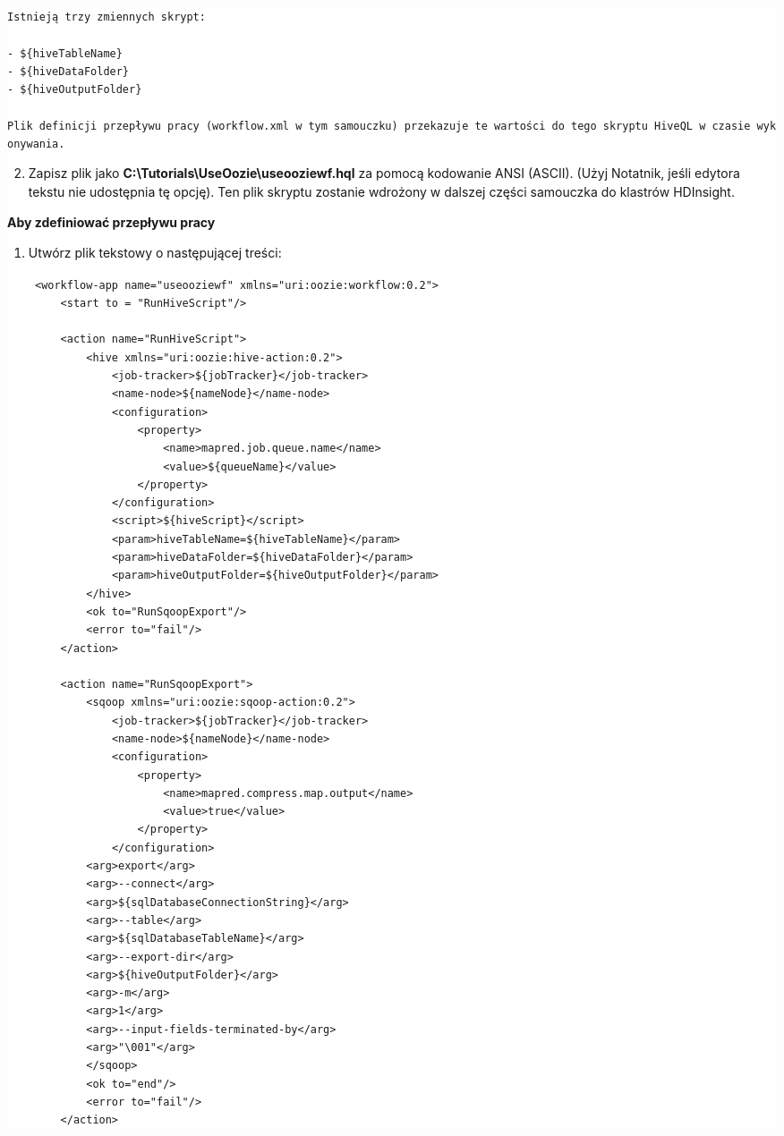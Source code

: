     Istnieją trzy zmiennych skrypt:

    - ${hiveTableName}
    - ${hiveDataFolder}
    - ${hiveOutputFolder}

    Plik definicji przepływu pracy (workflow.xml w tym samouczku) przekazuje te wartości do tego skryptu HiveQL w czasie wykonywania.

2. Zapisz plik jako **C:\Tutorials\UseOozie\useooziewf.hql** za pomocą kodowanie ANSI (ASCII). (Użyj Notatnik, jeśli edytora tekstu nie udostępnia tę opcję). Ten plik skryptu zostanie wdrożony w dalszej części samouczka do klastrów HDInsight.



**Aby zdefiniować przepływu pracy**

1. Utwórz plik tekstowy o następującej treści:

        <workflow-app name="useooziewf" xmlns="uri:oozie:workflow:0.2">
            <start to = "RunHiveScript"/>

            <action name="RunHiveScript">
                <hive xmlns="uri:oozie:hive-action:0.2">
                    <job-tracker>${jobTracker}</job-tracker>
                    <name-node>${nameNode}</name-node>
                    <configuration>
                        <property>
                            <name>mapred.job.queue.name</name>
                            <value>${queueName}</value>
                        </property>
                    </configuration>
                    <script>${hiveScript}</script>
                    <param>hiveTableName=${hiveTableName}</param>
                    <param>hiveDataFolder=${hiveDataFolder}</param>
                    <param>hiveOutputFolder=${hiveOutputFolder}</param>
                </hive>
                <ok to="RunSqoopExport"/>
                <error to="fail"/>
            </action>

            <action name="RunSqoopExport">
                <sqoop xmlns="uri:oozie:sqoop-action:0.2">
                    <job-tracker>${jobTracker}</job-tracker>
                    <name-node>${nameNode}</name-node>
                    <configuration>
                        <property>
                            <name>mapred.compress.map.output</name>
                            <value>true</value>
                        </property>
                    </configuration>
                <arg>export</arg>
                <arg>--connect</arg>
                <arg>${sqlDatabaseConnectionString}</arg>
                <arg>--table</arg>
                <arg>${sqlDatabaseTableName}</arg>
                <arg>--export-dir</arg>
                <arg>${hiveOutputFolder}</arg>
                <arg>-m</arg>
                <arg>1</arg>
                <arg>--input-fields-terminated-by</arg>
                <arg>"\001"</arg>
                </sqoop>
                <ok to="end"/>
                <error to="fail"/>
            </action>
